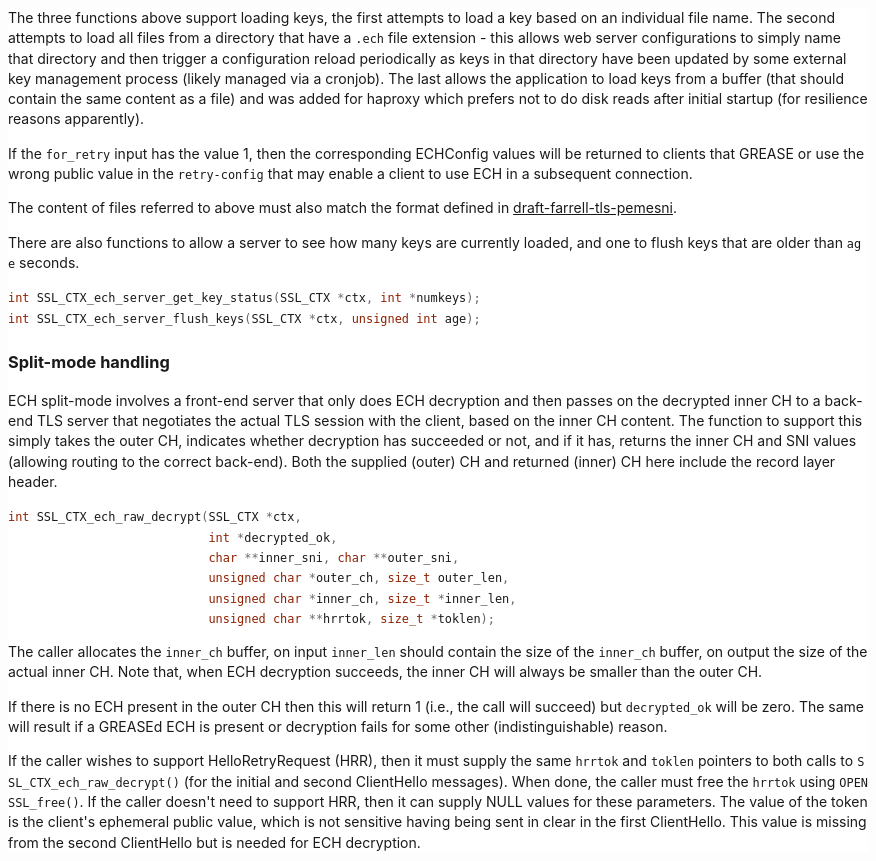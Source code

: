 The three functions above support loading keys, the first attempts to load a
key based on an individual file name. The second attempts to load all files
from a directory that have a ``.ech`` file extension - this allows web server
configurations to simply name that directory and then trigger a configuration
reload periodically as keys in that directory have been updated by some
external key management process (likely managed via a cronjob).  The last
allows the application to load keys from a buffer (that should contain the same
content as a file) and was added for haproxy which prefers not to do disk reads
after initial startup (for resilience reasons apparently).

If the ``for_retry`` input has the value 1, then the corresponding ECHConfig
values will be returned to clients that GREASE or use the wrong public value in
the ``retry-config`` that may enable a client to use ECH in a subsequent
connection.

The content of files referred to above must also match the format defined in
[draft-farrell-tls-pemesni](https://datatracker.ietf.org/doc/draft-farrell-tls-pemesni/).

There are also functions to allow a server to see how many keys are currently
loaded, and one to flush keys that are older than ``age`` seconds.

```c
int SSL_CTX_ech_server_get_key_status(SSL_CTX *ctx, int *numkeys);
int SSL_CTX_ech_server_flush_keys(SSL_CTX *ctx, unsigned int age);
```

### Split-mode handling

ECH split-mode involves a front-end server that only does ECH decryption and
then passes on the decrypted inner CH to a back-end TLS server that negotiates
the actual TLS session with the client, based on the inner CH content. The
function to support this simply takes the outer CH, indicates whether
decryption has succeeded or not, and if it has, returns the inner CH and SNI
values (allowing routing to the correct back-end). Both the supplied (outer)
CH and returned (inner) CH here include the record layer header.

```c
int SSL_CTX_ech_raw_decrypt(SSL_CTX *ctx,
                            int *decrypted_ok,
                            char **inner_sni, char **outer_sni,
                            unsigned char *outer_ch, size_t outer_len,
                            unsigned char *inner_ch, size_t *inner_len,
                            unsigned char **hrrtok, size_t *toklen);
```

The caller allocates the ``inner_ch`` buffer, on input ``inner_len`` should
contain the size of the ``inner_ch`` buffer, on output the size of the actual
inner CH. Note that, when ECH decryption succeeds, the inner CH will always be
smaller than the outer CH.

If there is no ECH present in the outer CH then this will return 1 (i.e., the
call will succeed) but ``decrypted_ok`` will be zero. The same will result if a
GREASEd ECH is present or decryption fails for some other (indistinguishable)
reason.

If the caller wishes to support HelloRetryRequest (HRR), then it must supply
the same ``hrrtok`` and ``toklen`` pointers to both calls to
``SSL_CTX_ech_raw_decrypt()`` (for the initial and second ClientHello
messages). When done, the caller must free the ``hrrtok`` using
``OPENSSL_free()``.  If the caller doesn't need to support HRR, then it can
supply NULL values for these parameters. The value of the token is the client's
ephemeral public value, which is not sensitive having being sent in clear in
the first ClientHello.  This value is missing from the second ClientHello but
is needed for ECH decryption.
